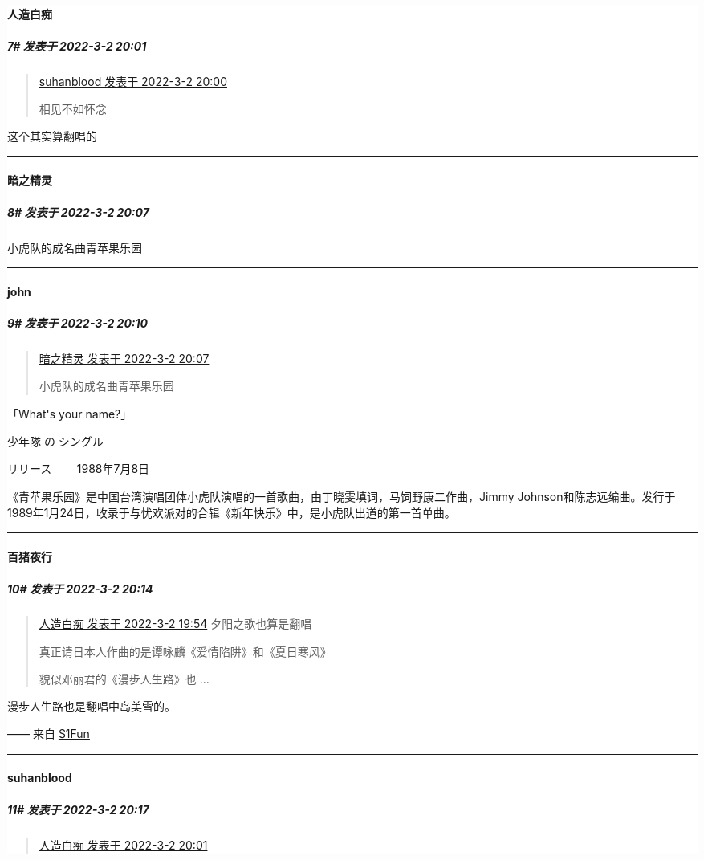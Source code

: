 ####  人造白痴  
##### 7#       发表于 2022-3-2 20:01

<blockquote><a href="httphttps://bbs.saraba1st.com/2b/forum.php?mod=redirect&amp;goto=findpost&amp;pid=54893288&amp;ptid=2055613" target="_blank">suhanblood 发表于 2022-3-2 20:00</a>

相见不如怀念</blockquote>
这个其实算翻唱的

*****

####  暗之精灵  
##### 8#       发表于 2022-3-2 20:07

小虎队的成名曲青苹果乐园

*****

####  john  
##### 9#       发表于 2022-3-2 20:10

<blockquote><a href="httphttps://bbs.saraba1st.com/2b/forum.php?mod=redirect&amp;goto=findpost&amp;pid=54893371&amp;ptid=2055613" target="_blank">暗之精灵 发表于 2022-3-2 20:07</a>

小虎队的成名曲青苹果乐园</blockquote>
「What's your name?」

少年隊 の シングル

リリース        1988年7月8日

《青苹果乐园》是中国台湾演唱团体小虎队演唱的一首歌曲，由丁晓雯填词，马饲野康二作曲，Jimmy Johnson和陈志远编曲。发行于1989年1月24日，收录于与忧欢派对的合辑《新年快乐》中，是小虎队出道的第一首单曲。

*****

####  百猪夜行  
##### 10#       发表于 2022-3-2 20:14

<blockquote><a href="httphttps://bbs.saraba1st.com/2b/forum.php?mod=redirect&amp;goto=findpost&amp;pid=54893221&amp;ptid=2055613" target="_blank">人造白痴 发表于 2022-3-2 19:54</a>
夕阳之歌也算是翻唱

真正请日本人作曲的是谭咏麟《爱情陷阱》和《夏日寒风》

貌似邓丽君的《漫步人生路》也 ...</blockquote>
漫步人生路也是翻唱中岛美雪的。

—— 来自 [S1Fun](https://s1fun.koalcat.com)

*****

####  suhanblood  
##### 11#       发表于 2022-3-2 20:17

<blockquote><a href="httphttps://bbs.saraba1st.com/2b/forum.php?mod=redirect&amp;goto=findpost&amp;pid=54893302&amp;ptid=2055613" target="_blank">人造白痴 发表于 2022-3-2 20:01</a>
